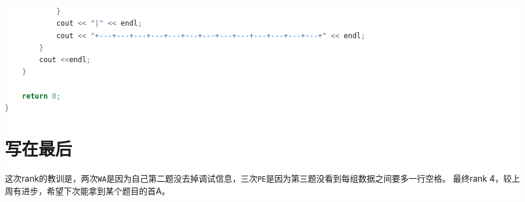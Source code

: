 ```cpp
            }
            cout << "|" << endl;
            cout << "+---+---+---+---+---+---+---+---+---+---+---+---+---+" << endl;
        }
        cout <<endl;
    }

    return 0;
}
```
# 写在最后
这次rank的教训是，两次`WA`是因为自己第二题没去掉调试信息，三次`PE`是因为第三题没看到每组数据之间要多一行空格。
最终rank 4，较上周有进步，希望下次能拿到某个题目的首A。 

